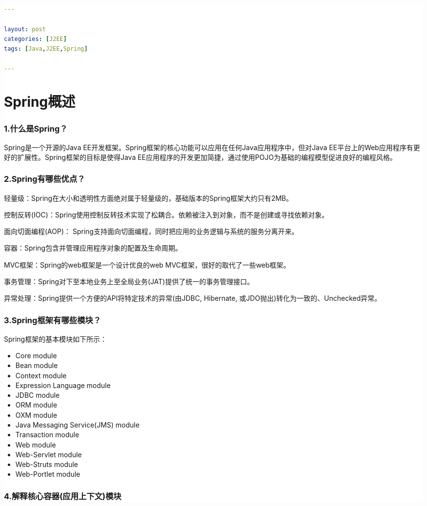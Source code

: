 ```yaml
---

layout: post
categories: [J2EE]
tags: [Java,J2EE,Spring]

---
```


# Spring概述


### 1.什么是Spring？

Spring是一个开源的Java EE开发框架。Spring框架的核心功能可以应用在任何Java应用程序中，但对Java EE平台上的Web应用程序有更好的扩展性。Spring框架的目标是使得Java EE应用程序的开发更加简捷，通过使用POJO为基础的编程模型促进良好的编程风格。

### 2.Spring有哪些优点？

轻量级：Spring在大小和透明性方面绝对属于轻量级的，基础版本的Spring框架大约只有2MB。

控制反转(IOC)：Spring使用控制反转技术实现了松耦合。依赖被注入到对象，而不是创建或寻找依赖对象。

面向切面编程(AOP)： Spring支持面向切面编程，同时把应用的业务逻辑与系统的服务分离开来。

容器：Spring包含并管理应用程序对象的配置及生命周期。

MVC框架：Spring的web框架是一个设计优良的web MVC框架，很好的取代了一些web框架。

事务管理：Spring对下至本地业务上至全局业务(JAT)提供了统一的事务管理接口。

异常处理：Spring提供一个方便的API将特定技术的异常(由JDBC, Hibernate, 或JDO抛出)转化为一致的、Unchecked异常。

### 3.Spring框架有哪些模块？

Spring框架的基本模块如下所示：

- Core module
- Bean module
- Context module
- Expression Language module
- JDBC module
- ORM module
- OXM module
- Java Messaging Service(JMS) module
- Transaction module
- Web module
- Web-Servlet module
- Web-Struts module
- Web-Portlet module

### 4.解释核心容器(应用上下文)模块
